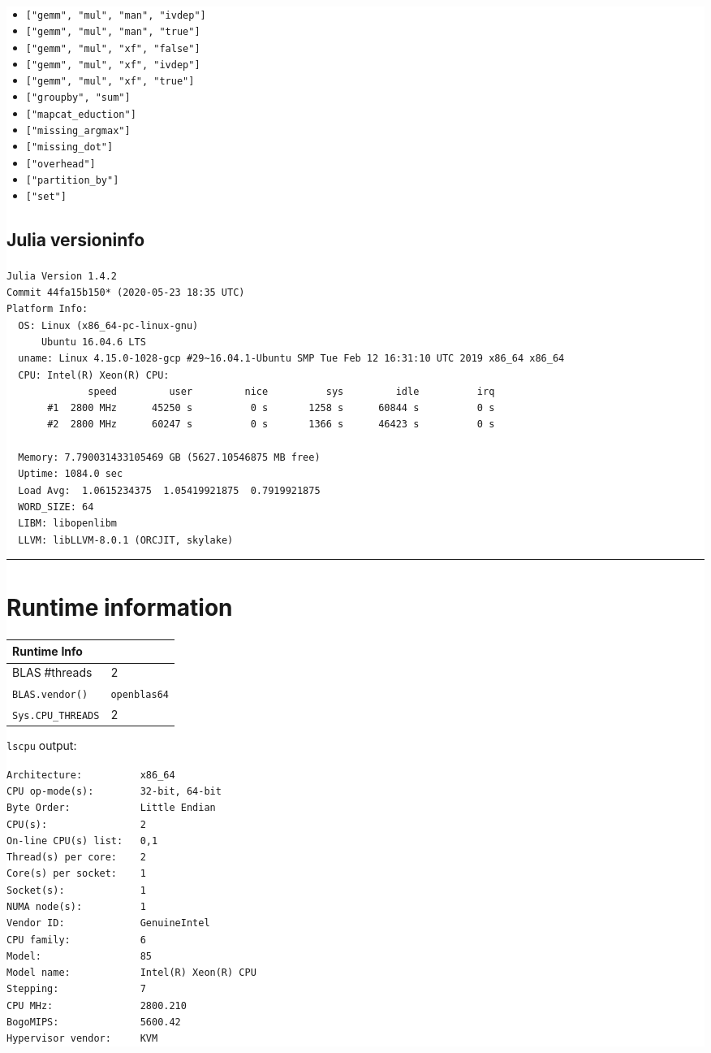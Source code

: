 - `["gemm", "mul", "man", "ivdep"]`
- `["gemm", "mul", "man", "true"]`
- `["gemm", "mul", "xf", "false"]`
- `["gemm", "mul", "xf", "ivdep"]`
- `["gemm", "mul", "xf", "true"]`
- `["groupby", "sum"]`
- `["mapcat_eduction"]`
- `["missing_argmax"]`
- `["missing_dot"]`
- `["overhead"]`
- `["partition_by"]`
- `["set"]`

## Julia versioninfo
```
Julia Version 1.4.2
Commit 44fa15b150* (2020-05-23 18:35 UTC)
Platform Info:
  OS: Linux (x86_64-pc-linux-gnu)
      Ubuntu 16.04.6 LTS
  uname: Linux 4.15.0-1028-gcp #29~16.04.1-Ubuntu SMP Tue Feb 12 16:31:10 UTC 2019 x86_64 x86_64
  CPU: Intel(R) Xeon(R) CPU: 
              speed         user         nice          sys         idle          irq
       #1  2800 MHz      45250 s          0 s       1258 s      60844 s          0 s
       #2  2800 MHz      60247 s          0 s       1366 s      46423 s          0 s
       
  Memory: 7.790031433105469 GB (5627.10546875 MB free)
  Uptime: 1084.0 sec
  Load Avg:  1.0615234375  1.05419921875  0.7919921875
  WORD_SIZE: 64
  LIBM: libopenlibm
  LLVM: libLLVM-8.0.1 (ORCJIT, skylake)
```

---
# Runtime information
| Runtime Info | |
|:--|:--|
| BLAS #threads | 2 |
| `BLAS.vendor()` | `openblas64` |
| `Sys.CPU_THREADS` | 2 |

`lscpu` output:

    Architecture:          x86_64
    CPU op-mode(s):        32-bit, 64-bit
    Byte Order:            Little Endian
    CPU(s):                2
    On-line CPU(s) list:   0,1
    Thread(s) per core:    2
    Core(s) per socket:    1
    Socket(s):             1
    NUMA node(s):          1
    Vendor ID:             GenuineIntel
    CPU family:            6
    Model:                 85
    Model name:            Intel(R) Xeon(R) CPU
    Stepping:              7
    CPU MHz:               2800.210
    BogoMIPS:              5600.42
    Hypervisor vendor:     KVM
